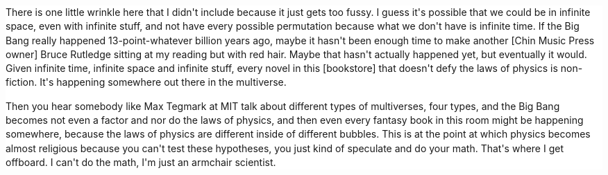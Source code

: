 There is one little wrinkle here that I didn't include because it just gets too fussy. I guess it's possible that we could be in infinite space, even with infinite stuff, and not have every possible permutation because what we don't have is infinite time. If the Big Bang really happened 13-point-whatever billion years ago, maybe it hasn't been enough time to make another [Chin Music Press owner] Bruce Rutledge sitting at my reading but with red hair. Maybe that hasn't actually happened yet, but eventually it would. Given infinite time, infinite space and infinite stuff, every novel in this [bookstore] that doesn't defy the laws of physics is non-fiction. It's happening somewhere out there in the multiverse.

Then you hear somebody like Max Tegmark at MIT talk about different types of multiverses, four types, and the Big Bang becomes not even a factor and nor do the laws of physics, and then even every fantasy book in this room might be happening somewhere, because the laws of physics are different inside of different bubbles. This is at the point at which physics becomes almost religious because you can't test these hypotheses, you just kind of speculate and do your math. That's where I get offboard. I can't do the math, I'm just an armchair scientist.

